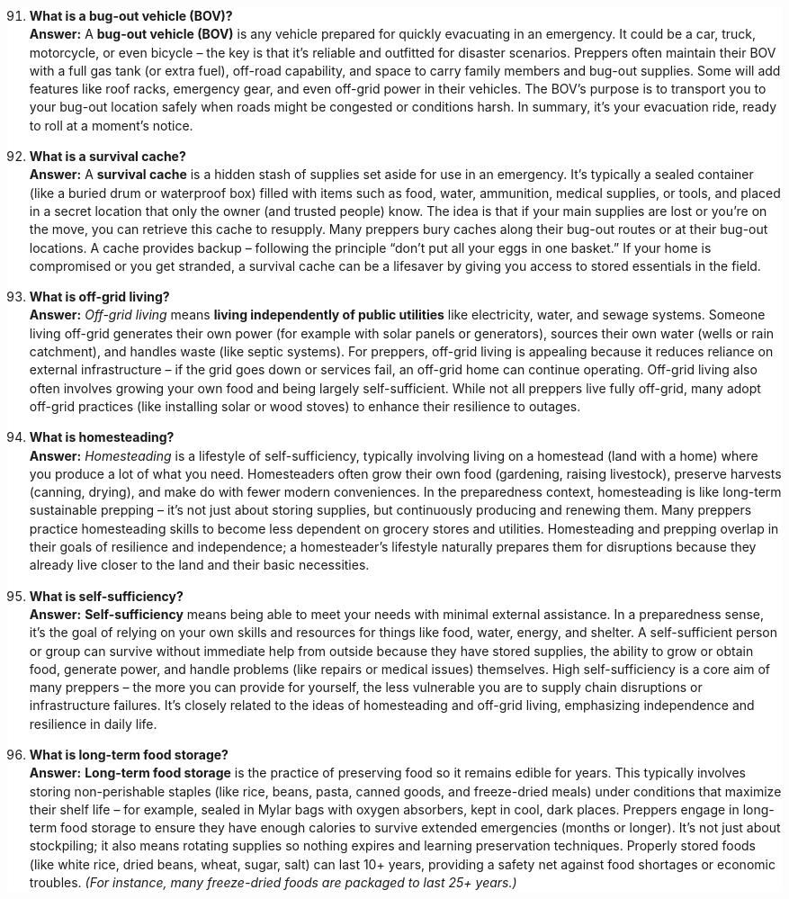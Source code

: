 91. **What is a bug-out vehicle (BOV)?**  
    **Answer:** A **bug-out vehicle (BOV)** is any vehicle prepared for quickly evacuating in an emergency. It could be a car, truck, motorcycle, or even bicycle – the key is that it’s reliable and outfitted for disaster scenarios. Preppers often maintain their BOV with a full gas tank (or extra fuel), off-road capability, and space to carry family members and bug-out supplies. Some will add features like roof racks, emergency gear, and even off-grid power in their vehicles. The BOV’s purpose is to transport you to your bug-out location safely when roads might be congested or conditions harsh. In summary, it’s your evacuation ride, ready to roll at a moment’s notice.
    
92. **What is a survival cache?**  
    **Answer:** A **survival cache** is a hidden stash of supplies set aside for use in an emergency. It’s typically a sealed container (like a buried drum or waterproof box) filled with items such as food, water, ammunition, medical supplies, or tools, and placed in a secret location that only the owner (and trusted people) know. The idea is that if your main supplies are lost or you’re on the move, you can retrieve this cache to resupply. Many preppers bury caches along their bug-out routes or at their bug-out locations. A cache provides backup – following the principle “don’t put all your eggs in one basket.” If your home is compromised or you get stranded, a survival cache can be a lifesaver by giving you access to stored essentials in the field.
    
93. **What is off-grid living?**  
    **Answer:** _Off-grid living_ means **living independently of public utilities** like electricity, water, and sewage systems. Someone living off-grid generates their own power (for example with solar panels or generators), sources their own water (wells or rain catchment), and handles waste (like septic systems). For preppers, off-grid living is appealing because it reduces reliance on external infrastructure – if the grid goes down or services fail, an off-grid home can continue operating. Off-grid living also often involves growing your own food and being largely self-sufficient. While not all preppers live fully off-grid, many adopt off-grid practices (like installing solar or wood stoves) to enhance their resilience to outages.
    
94. **What is homesteading?**  
    **Answer:** _Homesteading_ is a lifestyle of self-sufficiency, typically involving living on a homestead (land with a home) where you produce a lot of what you need. Homesteaders often grow their own food (gardening, raising livestock), preserve harvests (canning, drying), and make do with fewer modern conveniences. In the preparedness context, homesteading is like long-term sustainable prepping – it’s not just about storing supplies, but continuously producing and renewing them. Many preppers practice homesteading skills to become less dependent on grocery stores and utilities. Homesteading and prepping overlap in their goals of resilience and independence; a homesteader’s lifestyle naturally prepares them for disruptions because they already live closer to the land and their basic necessities.
    
95. **What is self-sufficiency?**  
    **Answer:** **Self-sufficiency** means being able to meet your needs with minimal external assistance. In a preparedness sense, it’s the goal of relying on your own skills and resources for things like food, water, energy, and shelter. A self-sufficient person or group can survive without immediate help from outside because they have stored supplies, the ability to grow or obtain food, generate power, and handle problems (like repairs or medical issues) themselves. High self-sufficiency is a core aim of many preppers – the more you can provide for yourself, the less vulnerable you are to supply chain disruptions or infrastructure failures. It’s closely related to the ideas of homesteading and off-grid living, emphasizing independence and resilience in daily life.
    
96. **What is long-term food storage?**  
    **Answer:** **Long-term food storage** is the practice of preserving food so it remains edible for years. This typically involves storing non-perishable staples (like rice, beans, pasta, canned goods, and freeze-dried meals) under conditions that maximize their shelf life – for example, sealed in Mylar bags with oxygen absorbers, kept in cool, dark places. Preppers engage in long-term food storage to ensure they have enough calories to survive extended emergencies (months or longer). It’s not just about stockpiling; it also means rotating supplies so nothing expires and learning preservation techniques. Properly stored foods (like white rice, dried beans, wheat, sugar, salt) can last 10+ years, providing a safety net against food shortages or economic troubles. _(For instance, many freeze-dried foods are packaged to last 25+ years.)_
    